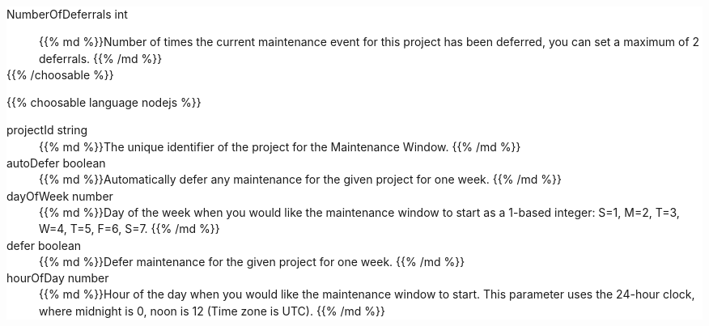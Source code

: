<a href="#numberofdeferrals_go" style="color: inherit; text-decoration: inherit;">Number<wbr>Of<wbr>Deferrals</a>
</span>
        <span class="property-indicator"></span>
        <span class="property-type">int</span>
    </dt>
    <dd>{{% md %}}Number of times the current maintenance event for this project has been deferred, you can set a maximum of 2 deferrals.
{{% /md %}}</dd></dl>
{{% /choosable %}}

{{% choosable language nodejs %}}
<dl class="resources-properties"><dt class="property-required"
            title="Required">
        <span id="projectid_nodejs">
<a href="#projectid_nodejs" style="color: inherit; text-decoration: inherit;">project<wbr>Id</a>
</span>
        <span class="property-indicator"></span>
        <span class="property-type">string</span>
    </dt>
    <dd>{{% md %}}The unique identifier of the project for the Maintenance Window.
{{% /md %}}</dd><dt class="property-optional"
            title="Optional">
        <span id="autodefer_nodejs">
<a href="#autodefer_nodejs" style="color: inherit; text-decoration: inherit;">auto<wbr>Defer</a>
</span>
        <span class="property-indicator"></span>
        <span class="property-type">boolean</span>
    </dt>
    <dd>{{% md %}}Automatically defer any maintenance for the given project for one week.
{{% /md %}}</dd><dt class="property-optional"
            title="Optional">
        <span id="dayofweek_nodejs">
<a href="#dayofweek_nodejs" style="color: inherit; text-decoration: inherit;">day<wbr>Of<wbr>Week</a>
</span>
        <span class="property-indicator"></span>
        <span class="property-type">number</span>
    </dt>
    <dd>{{% md %}}Day of the week when you would like the maintenance window to start as a 1-based integer: S=1, M=2, T=3, W=4, T=5, F=6, S=7.
{{% /md %}}</dd><dt class="property-optional"
            title="Optional">
        <span id="defer_nodejs">
<a href="#defer_nodejs" style="color: inherit; text-decoration: inherit;">defer</a>
</span>
        <span class="property-indicator"></span>
        <span class="property-type">boolean</span>
    </dt>
    <dd>{{% md %}}Defer maintenance for the given project for one week.
{{% /md %}}</dd><dt class="property-optional"
            title="Optional">
        <span id="hourofday_nodejs">
<a href="#hourofday_nodejs" style="color: inherit; text-decoration: inherit;">hour<wbr>Of<wbr>Day</a>
</span>
        <span class="property-indicator"></span>
        <span class="property-type">number</span>
    </dt>
    <dd>{{% md %}}Hour of the day when you would like the maintenance window to start. This parameter uses the 24-hour clock, where midnight is 0, noon is 12 (Time zone is UTC).
{{% /md %}}</dd><dt class="property-optional"
            title="Optional">
        <span id="numberofdeferrals_nodejs">